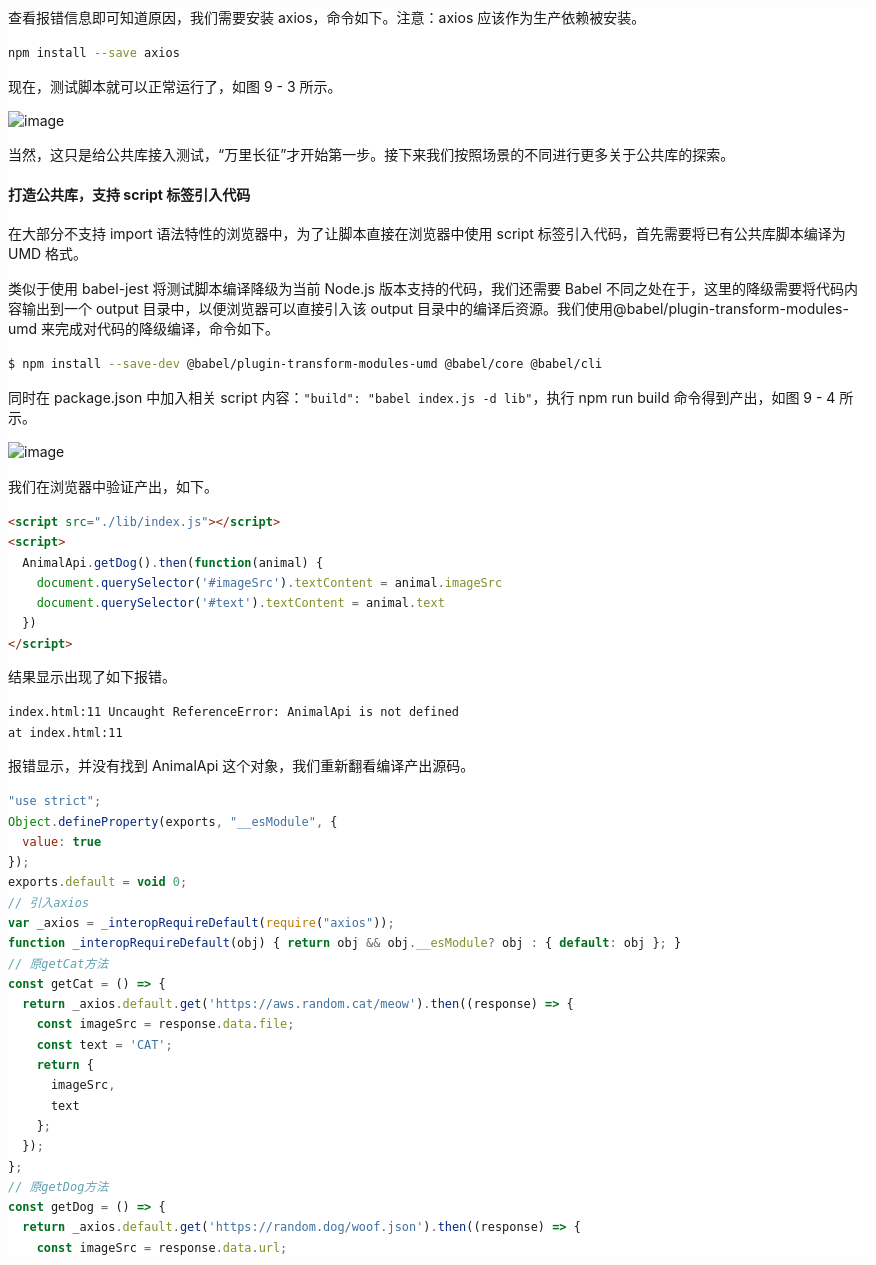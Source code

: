 
查看报错信息即可知道原因，我们需要安装 axios，命令如下。注意：axios 应该作为生产依赖被安装。
```bash
npm install --save axios
```

现在，测试脚本就可以正常运行了，如图 9 - 3 所示。

![image](https://github.com/user-attachments/assets/baedf0f1-e3cc-4a87-9231-735f419925e1)


当然，这只是给公共库接入测试，“万里长征”才开始第一步。接下来我们按照场景的不同进行更多关于公共库的探索。

#### 打造公共库，支持 script 标签引入代码
在大部分不支持 import 语法特性的浏览器中，为了让脚本直接在浏览器中使用 script 标签引入代码，首先需要将已有公共库脚本编译为 UMD 格式。

类似于使用 babel-jest 将测试脚本编译降级为当前 Node.js 版本支持的代码，我们还需要 Babel 不同之处在于，这里的降级需要将代码内容输出到一个 output 目录中，以便浏览器可以直接引入该 output 目录中的编译后资源。我们使用@babel/plugin-transform-modules-umd 来完成对代码的降级编译，命令如下。
```bash
$ npm install --save-dev @babel/plugin-transform-modules-umd @babel/core @babel/cli
```

同时在 package.json 中加入相关 script 内容：`"build": "babel index.js -d lib"`，执行 npm run build 命令得到产出，如图 9 - 4 所示。

![image](https://github.com/user-attachments/assets/044f668c-e4d9-4e72-87ae-4fd670145420)


我们在浏览器中验证产出，如下。
```html
<script src="./lib/index.js"></script>
<script>
  AnimalApi.getDog().then(function(animal) {
    document.querySelector('#imageSrc').textContent = animal.imageSrc
    document.querySelector('#text').textContent = animal.text
  })
</script>
```

结果显示出现了如下报错。
```
index.html:11 Uncaught ReferenceError: AnimalApi is not defined
at index.html:11
```

报错显示，并没有找到 AnimalApi 这个对象，我们重新翻看编译产出源码。
```javascript
"use strict";
Object.defineProperty(exports, "__esModule", {
  value: true
});
exports.default = void 0;
// 引入axios
var _axios = _interopRequireDefault(require("axios"));
function _interopRequireDefault(obj) { return obj && obj.__esModule? obj : { default: obj }; }
// 原getCat方法
const getCat = () => {
  return _axios.default.get('https://aws.random.cat/meow').then((response) => {
    const imageSrc = response.data.file;
    const text = 'CAT';
    return {
      imageSrc,
      text
    };
  });
};
// 原getDog方法
const getDog = () => {
  return _axios.default.get('https://random.dog/woof.json').then((response) => {
    const imageSrc = response.data.url;
```